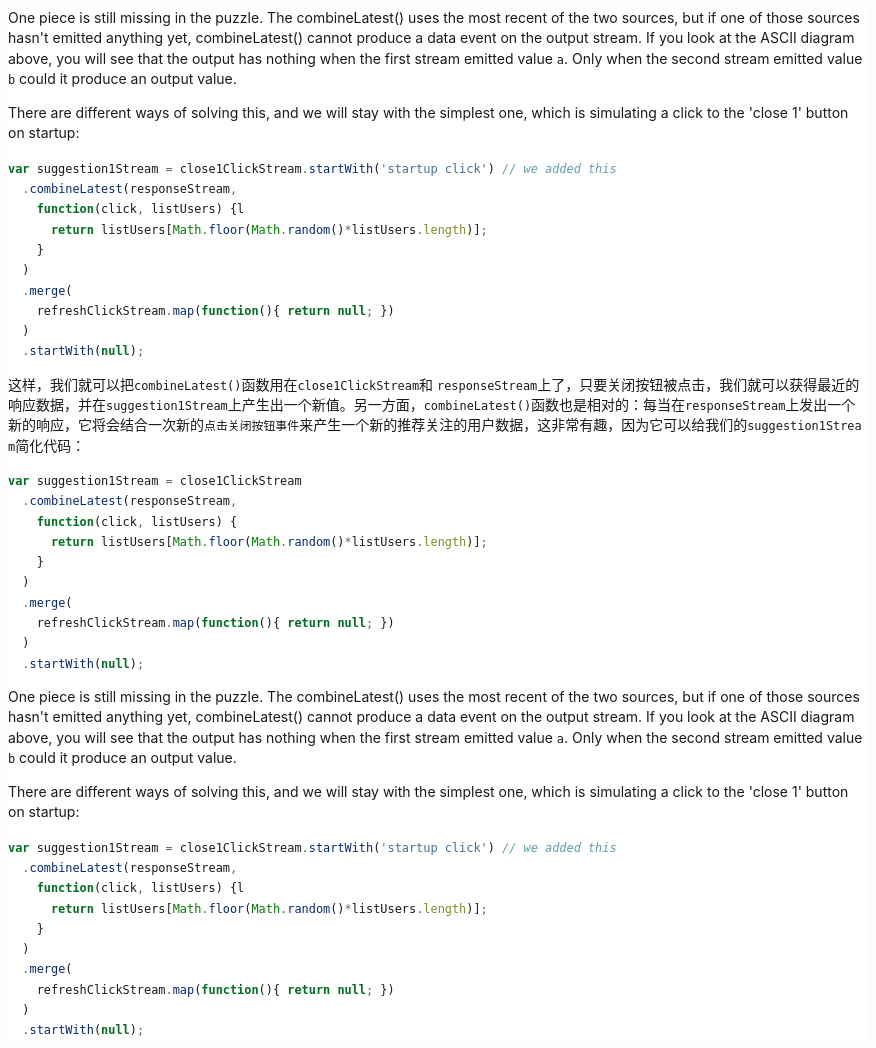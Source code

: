 One piece is still missing in the puzzle. The combineLatest() uses the most recent of the two sources, but if one of those sources hasn't emitted anything yet, combineLatest() cannot produce a data event on the output stream. If you look at the ASCII diagram above, you will see that the output has nothing when the first stream emitted value `a`. Only when the second stream emitted value `b` could it produce an output value.

There are different ways of solving this, and we will stay with the simplest one, which is simulating a click to the 'close 1' button on startup:

```javascript
var suggestion1Stream = close1ClickStream.startWith('startup click') // we added this
  .combineLatest(responseStream,             
    function(click, listUsers) {l
      return listUsers[Math.floor(Math.random()*listUsers.length)];
    }
  )
  .merge(
    refreshClickStream.map(function(){ return null; })
  )
  .startWith(null);
```

这样，我们就可以把`combineLatest()`函数用在`close1ClickStream`和 `responseStream`上了，只要关闭按钮被点击，我们就可以获得最近的响应数据，并在`suggestion1Stream`上产生出一个新值。另一方面，`combineLatest()`函数也是相对的：每当在`responseStream`上发出一个新的响应，它将会结合一次新的`点击关闭按钮事件`来产生一个新的推荐关注的用户数据，这非常有趣，因为它可以给我们的`suggestion1Stream`简化代码：

```javascript
var suggestion1Stream = close1ClickStream
  .combineLatest(responseStream,             
    function(click, listUsers) {
      return listUsers[Math.floor(Math.random()*listUsers.length)];
    }
  )
  .merge(
    refreshClickStream.map(function(){ return null; })
  )
  .startWith(null);
```

One piece is still missing in the puzzle. The combineLatest() uses the most recent of the two sources, but if one of those sources hasn't emitted anything yet, combineLatest() cannot produce a data event on the output stream. If you look at the ASCII diagram above, you will see that the output has nothing when the first stream emitted value `a`. Only when the second stream emitted value `b` could it produce an output value.

There are different ways of solving this, and we will stay with the simplest one, which is simulating a click to the 'close 1' button on startup:

```javascript
var suggestion1Stream = close1ClickStream.startWith('startup click') // we added this
  .combineLatest(responseStream,             
    function(click, listUsers) {l
      return listUsers[Math.floor(Math.random()*listUsers.length)];
    }
  )
  .merge(
    refreshClickStream.map(function(){ return null; })
  )
  .startWith(null);
```
